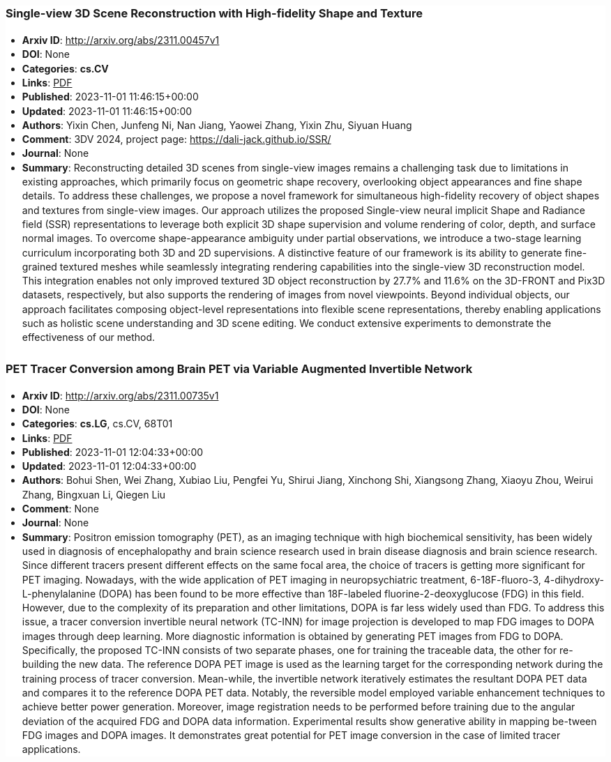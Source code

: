 

### Single-view 3D Scene Reconstruction with High-fidelity Shape and Texture
- **Arxiv ID**: http://arxiv.org/abs/2311.00457v1
- **DOI**: None
- **Categories**: **cs.CV**
- **Links**: [PDF](http://arxiv.org/pdf/2311.00457v1)
- **Published**: 2023-11-01 11:46:15+00:00
- **Updated**: 2023-11-01 11:46:15+00:00
- **Authors**: Yixin Chen, Junfeng Ni, Nan Jiang, Yaowei Zhang, Yixin Zhu, Siyuan Huang
- **Comment**: 3DV 2024, project page: https://dali-jack.github.io/SSR/
- **Journal**: None
- **Summary**: Reconstructing detailed 3D scenes from single-view images remains a challenging task due to limitations in existing approaches, which primarily focus on geometric shape recovery, overlooking object appearances and fine shape details. To address these challenges, we propose a novel framework for simultaneous high-fidelity recovery of object shapes and textures from single-view images. Our approach utilizes the proposed Single-view neural implicit Shape and Radiance field (SSR) representations to leverage both explicit 3D shape supervision and volume rendering of color, depth, and surface normal images. To overcome shape-appearance ambiguity under partial observations, we introduce a two-stage learning curriculum incorporating both 3D and 2D supervisions. A distinctive feature of our framework is its ability to generate fine-grained textured meshes while seamlessly integrating rendering capabilities into the single-view 3D reconstruction model. This integration enables not only improved textured 3D object reconstruction by 27.7% and 11.6% on the 3D-FRONT and Pix3D datasets, respectively, but also supports the rendering of images from novel viewpoints. Beyond individual objects, our approach facilitates composing object-level representations into flexible scene representations, thereby enabling applications such as holistic scene understanding and 3D scene editing. We conduct extensive experiments to demonstrate the effectiveness of our method.



### PET Tracer Conversion among Brain PET via Variable Augmented Invertible Network
- **Arxiv ID**: http://arxiv.org/abs/2311.00735v1
- **DOI**: None
- **Categories**: **cs.LG**, cs.CV, 68T01
- **Links**: [PDF](http://arxiv.org/pdf/2311.00735v1)
- **Published**: 2023-11-01 12:04:33+00:00
- **Updated**: 2023-11-01 12:04:33+00:00
- **Authors**: Bohui Shen, Wei Zhang, Xubiao Liu, Pengfei Yu, Shirui Jiang, Xinchong Shi, Xiangsong Zhang, Xiaoyu Zhou, Weirui Zhang, Bingxuan Li, Qiegen Liu
- **Comment**: None
- **Journal**: None
- **Summary**: Positron emission tomography (PET), as an imaging technique with high biochemical sensitivity, has been widely used in diagnosis of encephalopathy and brain science research used in brain disease diagnosis and brain science research. Since different tracers present different effects on the same focal area, the choice of tracers is getting more significant for PET imaging. Nowadays, with the wide application of PET imaging in neuropsychiatric treatment, 6-18F-fluoro-3, 4-dihydroxy-L-phenylalanine (DOPA) has been found to be more effective than 18F-labeled fluorine-2-deoxyglucose (FDG) in this field. However, due to the complexity of its preparation and other limitations, DOPA is far less widely used than FDG. To address this issue, a tracer conversion invertible neural network (TC-INN) for image projection is developed to map FDG images to DOPA images through deep learning. More diagnostic information is obtained by generating PET images from FDG to DOPA. Specifically, the proposed TC-INN consists of two separate phases, one for training the traceable data, the other for re-building the new data. The reference DOPA PET image is used as the learning target for the corresponding network during the training process of tracer conversion. Mean-while, the invertible network iteratively estimates the resultant DOPA PET data and compares it to the reference DOPA PET data. Notably, the reversible model employed variable enhancement techniques to achieve better power generation. Moreover, image registration needs to be performed before training due to the angular deviation of the acquired FDG and DOPA data information. Experimental results show generative ability in mapping be-tween FDG images and DOPA images. It demonstrates great potential for PET image conversion in the case of limited tracer applications.
